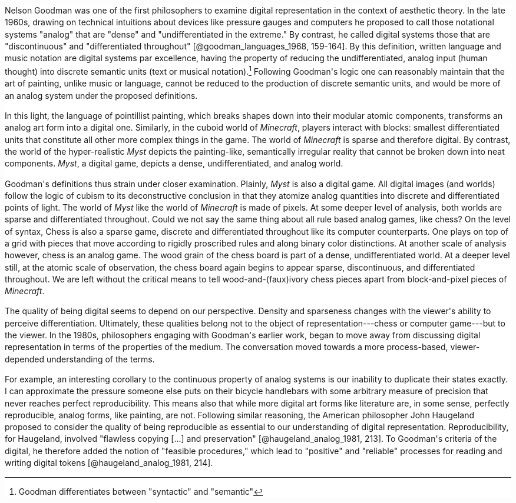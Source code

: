 Nelson Goodman was one of the first philosophers to examine digital
representation in the context of aesthetic theory. In the late 1960s, drawing
on technical intuitions about devices like pressure gauges and computers he
proposed to call those notational systems "analog" that are "dense" and
"undifferentiated in the extreme." By contrast, he called digital systems
those that are "discontinuous" and "differentiated throughout"
[@goodman_languages_1968, 159-164]. By this definition, written language and
music notation are digital systems par excellence, having the property of
reducing the undifferentiated, analog input (human thought) into discrete
semantic units (text or musical notation).[^ln3-goodman] Following Goodman's
logic one can reasonably maintain that the art of painting, unlike music or
language, cannot be reduced to the production of discrete semantic units, and
would be more of an analog system under the proposed definitions.

In this light, the language of pointillist painting, which breaks shapes down
into their modular atomic components, transforms an analog art form into a
digital one. Similarly, in the cuboid world of *Minecraft*, players interact
with blocks: smallest differentiated units that constitute all other more
complex things in the game. The world of *Minecraft* is sparse and therefore
digital. By contrast, the world of the hyper-realistic *Myst* depicts the
painting-like, semantically irregular reality that cannot be broken down into
neat components. *Myst*, a digital game, depicts a dense, undifferentiated,
and analog world.

Goodman's definitions thus strain under closer examination. Plainly, *Myst* is
also a digital game. All digital images (and worlds) follow the logic of
cubism to its deconstructive conclusion in that they atomize analog quantities
into discrete and differentiated points of light. The world of *Myst* like the
world of *Minecraft* is made of pixels. At some deeper level of analysis, both
worlds are sparse and differentiated throughout. Could we not say the same
thing about all rule based analog games, like chess? On the level of syntax,
Chess is also a sparse game, discrete and differentiated throughout like its
computer counterparts. One plays on top of a grid with pieces that move
according to rigidly proscribed rules and along binary color distinctions. At
another scale of analysis however, chess is an analog game. The wood grain of
the chess board is part of a dense, undifferentiated world. At a deeper level
still, at the atomic scale of observation, the chess board again begins to
appear sparse, discontinuous, and differentiated throughout. We are left
without the critical means to tell wood-and-(faux)ivory chess pieces apart
from block-and-pixel pieces of *Minecraft*.

The quality of being digital seems to depend on our perspective. Density and
sparseness changes with the viewer's ability to perceive differentiation.
Ultimately, these qualities belong not to the object of representation---chess
or computer game---but to the viewer. In the 1980s, philosophers engaging with
Goodman's earlier work, began to move away from discussing digital
representation in terms of the properties of the medium. The conversation
moved towards a more process-based, viewer-depended understanding of the
terms.

For example, an interesting corollary to the continuous property of analog
systems is our inability to duplicate their states exactly. I can approximate
the pressure someone else puts on their bicycle handlebars with some arbitrary
measure of precision that never reaches perfect reproducibility. This means
also that while more digital art forms like literature are, in some sense,
perfectly reproducible, analog forms, like painting, are not. Following
similar reasoning, the American philosopher John Haugeland proposed to
consider the quality of being reproducible as essential to our understanding
of digital representation. Reproducibility, for Haugeland, involved "flawless
copying [...] and preservation" [@haugeland_analog_1981, 213]. To Goodman's
criteria of the digital, he therefore added the notion of "feasible
procedures," which lead to "positive" and "reliable" processes for reading and
writing digital tokens [@haugeland_analog_1981, 214].


[^ln5-intermedia]: On intermedia in concrete poetry see @wendt_sound_1985;
[^ln3-ndc]: Also known as the "single current" or "single Morse" system
[^ln3-tele]: See for example @angell_pro_2009, 233: "The telegraph is a
[^ln3-cont]: Gregory Hickok, a prominent UC Irvine cognitive scientist wrote:
[^ln3-maley]: See for example @maley_analog_2011, 117: "the received view is
[^ln3-goodman]: Goodman differentiates between "syntactic" and "semantic"
[^ln3-oed]: The Oxford English Dictionary suggests "medium: any physical
[^ln3-siegert]: Siegert takes the Virag as an "apocryphal" emblem of a
[^ln3-dervish]: One could make more of Dervish orientalism here. Murray
[^ln3-swedenborg]: See @swedenborg_treatise_1778, 24 regarding the "gross
[^ln3-digital]: For a summary of digital physics and metaphysics see
[^ln3-bergsonism]: See @bergson_creative_1944, 36. On the rather complex topic
[^ln5-apriori]: A priori because one must already inhabit the category (of
[^ln5-underwater]: For a detailed description of contemporary digital
[^ln3-mishima]: See @mishima_novel_2004.
[^ln3-wall]: It would be interesting to try to create the reverse effect by
[^ln4-construction]: For a primer on both sides of social constructivism see
[^ln4-opera]: Yet other techniques of apprehension are socially constructed.